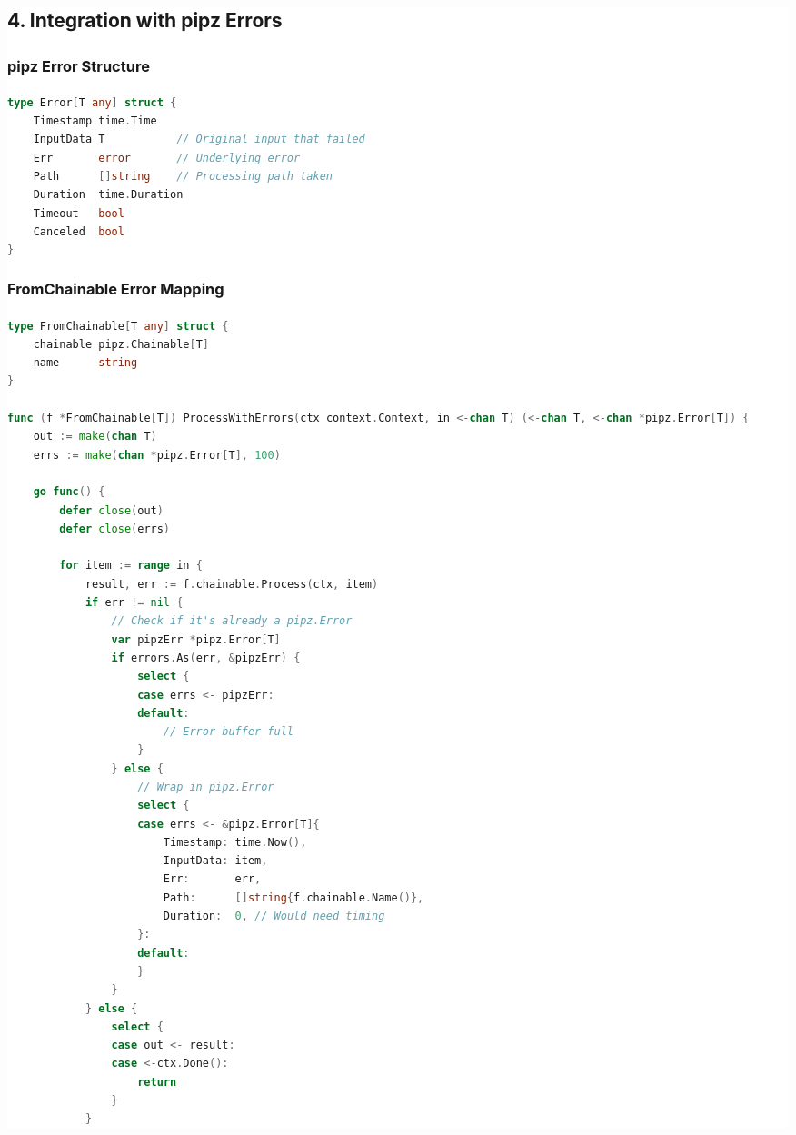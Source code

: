 ## 4. Integration with pipz Errors

### pipz Error Structure
```go
type Error[T any] struct {
    Timestamp time.Time
    InputData T           // Original input that failed
    Err       error       // Underlying error
    Path      []string    // Processing path taken
    Duration  time.Duration
    Timeout   bool
    Canceled  bool
}
```

### FromChainable Error Mapping

```go
type FromChainable[T any] struct {
    chainable pipz.Chainable[T]
    name      string
}

func (f *FromChainable[T]) ProcessWithErrors(ctx context.Context, in <-chan T) (<-chan T, <-chan *pipz.Error[T]) {
    out := make(chan T)
    errs := make(chan *pipz.Error[T], 100)
    
    go func() {
        defer close(out)
        defer close(errs)
        
        for item := range in {
            result, err := f.chainable.Process(ctx, item)
            if err != nil {
                // Check if it's already a pipz.Error
                var pipzErr *pipz.Error[T]
                if errors.As(err, &pipzErr) {
                    select {
                    case errs <- pipzErr:
                    default:
                        // Error buffer full
                    }
                } else {
                    // Wrap in pipz.Error
                    select {
                    case errs <- &pipz.Error[T]{
                        Timestamp: time.Now(),
                        InputData: item,
                        Err:       err,
                        Path:      []string{f.chainable.Name()},
                        Duration:  0, // Would need timing
                    }:
                    default:
                    }
                }
            } else {
                select {
                case out <- result:
                case <-ctx.Done():
                    return
                }
            }
```